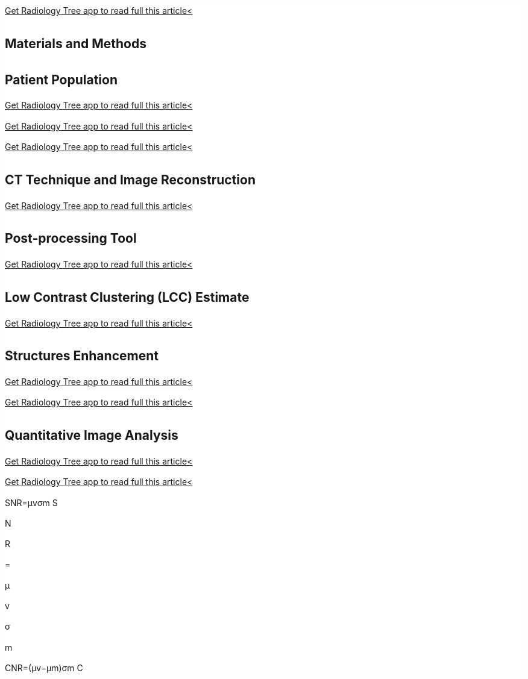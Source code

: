 [Get Radiology Tree app to read full this article<](https://clinicalpub.com/app)

## Materials and Methods

## Patient Population

[Get Radiology Tree app to read full this article<](https://clinicalpub.com/app)

[Get Radiology Tree app to read full this article<](https://clinicalpub.com/app)

[Get Radiology Tree app to read full this article<](https://clinicalpub.com/app)

## CT Technique and Image Reconstruction

[Get Radiology Tree app to read full this article<](https://clinicalpub.com/app)

## Post-processing Tool

[Get Radiology Tree app to read full this article<](https://clinicalpub.com/app)

## Low Contrast Clustering (LCC) Estimate

[Get Radiology Tree app to read full this article<](https://clinicalpub.com/app)

## Structures Enhancement

[Get Radiology Tree app to read full this article<](https://clinicalpub.com/app)

[Get Radiology Tree app to read full this article<](https://clinicalpub.com/app)

## Quantitative Image Analysis

[Get Radiology Tree app to read full this article<](https://clinicalpub.com/app)

[Get Radiology Tree app to read full this article<](https://clinicalpub.com/app)

SNR=μvσm
S

N

R

=

μ

v

σ

m


CNR=(μv−μm)σm
C
